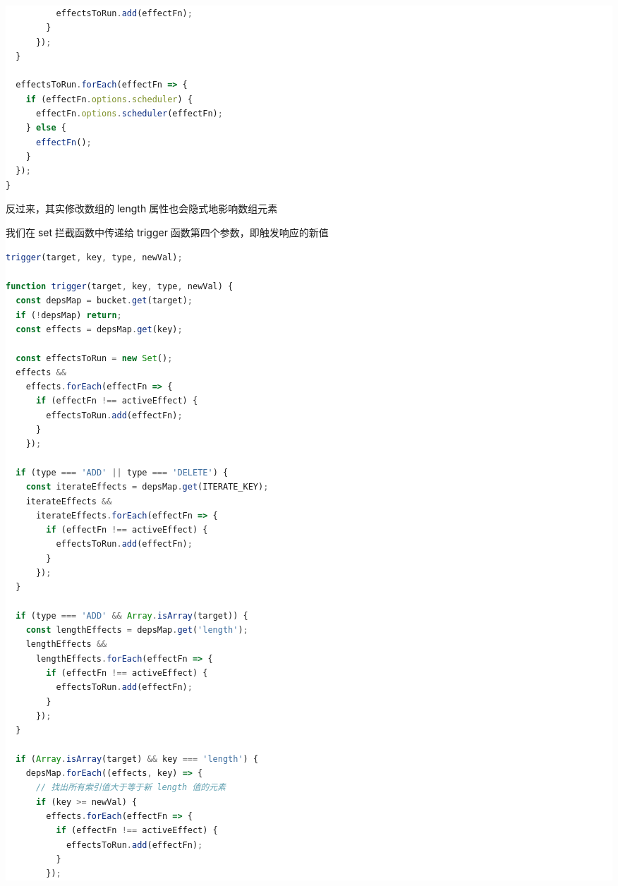 ```js
          effectsToRun.add(effectFn);
        }
      });
  }

  effectsToRun.forEach(effectFn => {
    if (effectFn.options.scheduler) {
      effectFn.options.scheduler(effectFn);
    } else {
      effectFn();
    }
  });
}
```

反过来，其实修改数组的 length 属性也会隐式地影响数组元素

我们在 set 拦截函数中传递给 trigger 函数第四个参数，即触发响应的新值

```js
trigger(target, key, type, newVal);

function trigger(target, key, type, newVal) {
  const depsMap = bucket.get(target);
  if (!depsMap) return;
  const effects = depsMap.get(key);

  const effectsToRun = new Set();
  effects &&
    effects.forEach(effectFn => {
      if (effectFn !== activeEffect) {
        effectsToRun.add(effectFn);
      }
    });

  if (type === 'ADD' || type === 'DELETE') {
    const iterateEffects = depsMap.get(ITERATE_KEY);
    iterateEffects &&
      iterateEffects.forEach(effectFn => {
        if (effectFn !== activeEffect) {
          effectsToRun.add(effectFn);
        }
      });
  }

  if (type === 'ADD' && Array.isArray(target)) {
    const lengthEffects = depsMap.get('length');
    lengthEffects &&
      lengthEffects.forEach(effectFn => {
        if (effectFn !== activeEffect) {
          effectsToRun.add(effectFn);
        }
      });
  }

  if (Array.isArray(target) && key === 'length') {
    depsMap.forEach((effects, key) => {
      // 找出所有索引值大于等于新 length 值的元素
      if (key >= newVal) {
        effects.forEach(effectFn => {
          if (effectFn !== activeEffect) {
            effectsToRun.add(effectFn);
          }
        });
```